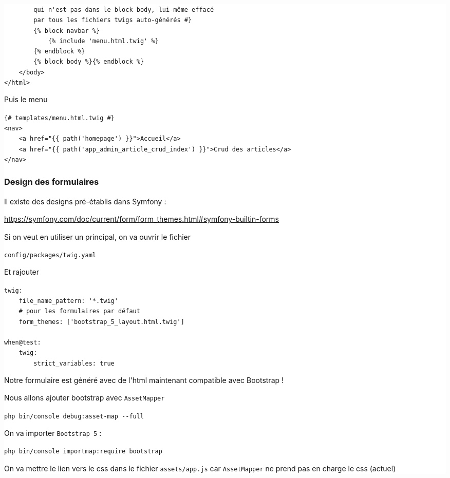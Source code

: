 ```twig
        qui n'est pas dans le block body, lui-même effacé
        par tous les fichiers twigs auto-générés #}
        {% block navbar %}
            {% include 'menu.html.twig' %}
        {% endblock %}
        {% block body %}{% endblock %}
    </body>
</html>

```

Puis le menu

```twig
{# templates/menu.html.twig #}
<nav>
    <a href="{{ path('homepage') }}">Accueil</a>
    <a href="{{ path('app_admin_article_crud_index') }}">Crud des articles</a>
</nav>
```

### Design des formulaires

Il existe des designs pré-établis dans Symfony :

https://symfony.com/doc/current/form/form_themes.html#symfony-builtin-forms

Si on veut en utiliser un principal, on va ouvrir le fichier

    config/packages/twig.yaml

Et rajouter

```twig
twig:
    file_name_pattern: '*.twig'
    # pour les formulaires par défaut
    form_themes: ['bootstrap_5_layout.html.twig']

when@test:
    twig:
        strict_variables: true

```

Notre formulaire est généré avec de l'html maintenant compatible avec Bootstrap !

Nous allons ajouter bootstrap avec `AssetMapper`

    php bin/console debug:asset-map --full

On va importer `Bootstrap 5` :

    php bin/console importmap:require bootstrap

On va mettre le lien vers le css dans le fichier `assets/app.js` car `AssetMapper` ne prend pas en charge le css (actuel)
